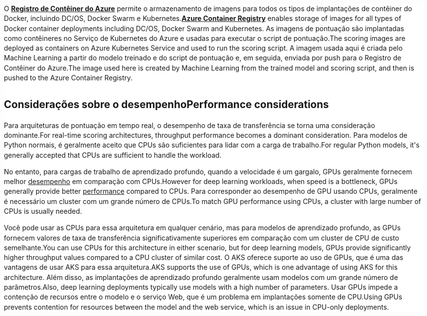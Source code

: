 <span data-ttu-id="2e72d-153">O **[Registro de Contêiner do Azure][acr]** permite o armazenamento de imagens para todos os tipos de implantações de contêiner do Docker, incluindo DC/OS, Docker Swarm e Kubernetes.</span><span class="sxs-lookup"><span data-stu-id="2e72d-153">**[Azure Container Registry][acr]** enables storage of images for all types of Docker container deployments including DC/OS, Docker Swarm and Kubernetes.</span></span> <span data-ttu-id="2e72d-154">As imagens de pontuação são implantadas como contêineres no Serviço de Kubernetes do Azure e usadas para executar o script de pontuação.</span><span class="sxs-lookup"><span data-stu-id="2e72d-154">The scoring images are deployed as containers on Azure Kubernetes Service and used to run the scoring script.</span></span> <span data-ttu-id="2e72d-155">A imagem usada aqui é criada pelo Machine Learning a partir do modelo treinado e do script de pontuação e, em seguida, enviada por push para o Registro de Contêiner do Azure.</span><span class="sxs-lookup"><span data-stu-id="2e72d-155">The image used here is created by Machine Learning from the trained model and scoring script, and then is pushed to the Azure Container Registry.</span></span>

## <a name="performance-considerations"></a><span data-ttu-id="2e72d-156">Considerações sobre o desempenho</span><span class="sxs-lookup"><span data-stu-id="2e72d-156">Performance considerations</span></span>

<span data-ttu-id="2e72d-157">Para arquiteturas de pontuação em tempo real, o desempenho de taxa de transferência se torna uma consideração dominante.</span><span class="sxs-lookup"><span data-stu-id="2e72d-157">For real-time scoring architectures, throughput performance becomes a dominant consideration.</span></span> <span data-ttu-id="2e72d-158">Para modelos de Python normais, é geralmente aceito que CPUs são suficientes para lidar com a carga de trabalho.</span><span class="sxs-lookup"><span data-stu-id="2e72d-158">For regular Python models, it's generally accepted that CPUs are sufficient to handle the workload.</span></span>

<span data-ttu-id="2e72d-159">No entanto, para cargas de trabalho de aprendizado profundo, quando a velocidade é um gargalo, GPUs geralmente fornecem melhor [desempenho][gpus-vs-cpus] em comparação com CPUs.</span><span class="sxs-lookup"><span data-stu-id="2e72d-159">However for deep learning workloads, when speed is a bottleneck, GPUs generally provide better [performance][gpus-vs-cpus] compared to CPUs.</span></span> <span data-ttu-id="2e72d-160">Para corresponder ao desempenho de GPU usando CPUs, geralmente é necessário um cluster com um grande número de CPUs.</span><span class="sxs-lookup"><span data-stu-id="2e72d-160">To match GPU performance using CPUs, a cluster with large number of CPUs is usually needed.</span></span>

<span data-ttu-id="2e72d-161">Você pode usar as CPUs para essa arquitetura em qualquer cenário, mas para modelos de aprendizado profundo, as GPUs fornecem valores de taxa de transferência significativamente superiores em comparação com um cluster de CPU de custo semelhante.</span><span class="sxs-lookup"><span data-stu-id="2e72d-161">You can use CPUs for this architecture in either scenario, but for deep learning models, GPUs provide significantly higher throughput values compared to a CPU cluster of similar cost.</span></span> <span data-ttu-id="2e72d-162">O AKS oferece suporte ao uso de GPUs, que é uma das vantagens de usar AKS para essa arquitetura.</span><span class="sxs-lookup"><span data-stu-id="2e72d-162">AKS supports the use of GPUs, which is one advantage of using AKS for this architecture.</span></span> <span data-ttu-id="2e72d-163">Além disso, as implantações de aprendizado profundo geralmente usam modelos com um grande número de parâmetros.</span><span class="sxs-lookup"><span data-stu-id="2e72d-163">Also, deep learning deployments typically use models with a high number of parameters.</span></span> <span data-ttu-id="2e72d-164">Usar GPUs impede a contenção de recursos entre o modelo e o serviço Web, que é um problema em implantações somente de CPU.</span><span class="sxs-lookup"><span data-stu-id="2e72d-164">Using GPUs prevents contention for resources between the model and the web service, which is an issue in CPU-only deployments.</span></span>


[aad-auth]: /azure/aks/aad-integration
[acr]: /azure/container-registry/
[something]: https://kubernetes.io/docs/reference/access-authn-authz/authentication/
[aks]: /azure/aks/intro-kubernetes
[autoscaler]: /azure/aks/autoscaler
[autoscale-pods]: /azure/aks/tutorial-kubernetes-scale#autoscale-pods
[azcopy]: /azure/storage/common/storage-use-azcopy-linux
[ddos]: /azure/virtual-network/ddos-protection-overview
[get-started]: /azure/security-center/security-center-get-started
[github-python]: https://github.com/Microsoft/MLAKSDeployAML
[github-dl]: https://github.com/Microsoft/AKSDeploymentTutorial_AML
[gpus-vs-cpus]: https://azure.microsoft.com/en-us/blog/gpus-vs-cpus-for-deployment-of-deep-learning-models/
[https-ingress]: /azure/aks/ingress-tls
[ingress-controller]: https://kubernetes.io/docs/concepts/services-networking/ingress/
[kubectl]: https://kubernetes.io/docs/tasks/tools/install-kubectl/
[aml]: /azure/machine-learning/service/overview-what-is-azure-ml
[manually-scale-pods]: /azure/aks/tutorial-kubernetes-scale#manually-scale-pods
[monitor-containers]: /azure/monitoring/monitoring-container-insights-overview
[permissões]: /azure/aks/concepts-identity
[permissions]: /azure/aks/concepts-identity
[rbac]: /azure/active-directory/role-based-access-control-what-is
[scale-cluster]: /azure/aks/scale-cluster
[scikit]: https://pypi.org/project/scikit-learn/
[security-center]: /azure/security-center/security-center-intro
[vm]: /azure/virtual-machines/